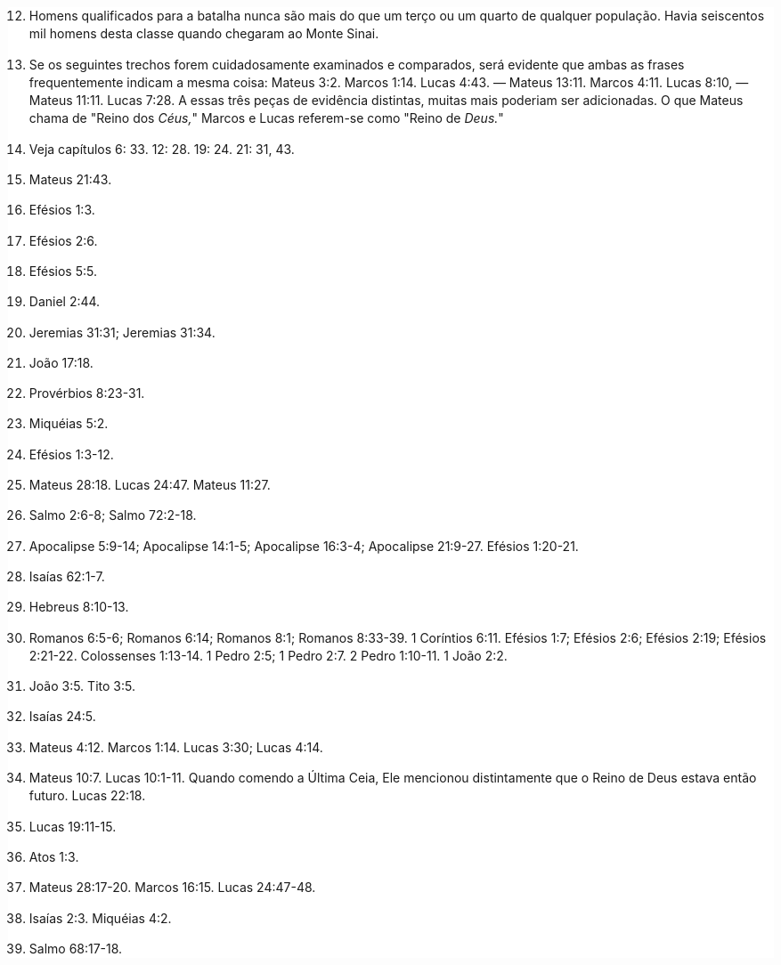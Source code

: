 12. Homens qualificados para a batalha nunca são mais do que um terço ou um quarto de qualquer população. Havia seiscentos mil homens desta classe quando chegaram ao Monte Sinai.

13. Se os seguintes trechos forem cuidadosamente examinados e comparados, será evidente que ambas as frases frequentemente indicam a mesma coisa: Mateus 3:2. Marcos 1:14. Lucas 4:43. — Mateus 13:11. Marcos 4:11. Lucas 8:10, — Mateus 11:11. Lucas 7:28. A essas três peças de evidência distintas, muitas mais poderiam ser adicionadas. O que Mateus chama de "Reino dos *Céus,*" Marcos e Lucas referem-se como "Reino de *Deus.*"

14. Veja capítulos 6: 33. 12: 28. 19: 24. 21: 31, 43.

15. Mateus 21:43.

16. Efésios 1:3.

17. Efésios 2:6.

18. Efésios 5:5.

19. Daniel 2:44.

20. Jeremias 31:31; Jeremias 31:34.

21. João 17:18.

22. Provérbios 8:23-31.

23. Miquéias 5:2.

24. Efésios 1:3-12.

25. Mateus 28:18. Lucas 24:47. Mateus 11:27.

26. Salmo 2:6-8; Salmo 72:2-18.

27. Apocalipse 5:9-14; Apocalipse 14:1-5; Apocalipse 16:3-4; Apocalipse 21:9-27. Efésios 1:20-21.

28. Isaías 62:1-7.

29. Hebreus 8:10-13.

30. Romanos 6:5-6; Romanos 6:14; Romanos 8:1; Romanos 8:33-39. 1 Coríntios 6:11. Efésios 1:7; Efésios 2:6; Efésios 2:19; Efésios 2:21-22. Colossenses 1:13-14. 1 Pedro 2:5; 1 Pedro 2:7. 2 Pedro 1:10-11. 1 João 2:2.

31. João 3:5. Tito 3:5.

32. Isaías 24:5.

33. Mateus 4:12. Marcos 1:14. Lucas 3:30; Lucas 4:14.

34. Mateus 10:7. Lucas 10:1-11. Quando comendo a Última Ceia, Ele mencionou distintamente que o Reino de Deus estava então futuro. Lucas 22:18.

35. Lucas 19:11-15.

36. Atos 1:3.

37. Mateus 28:17-20. Marcos 16:15. Lucas 24:47-48.

38. Isaías 2:3. Miquéias 4:2.

39. Salmo 68:17-18.
